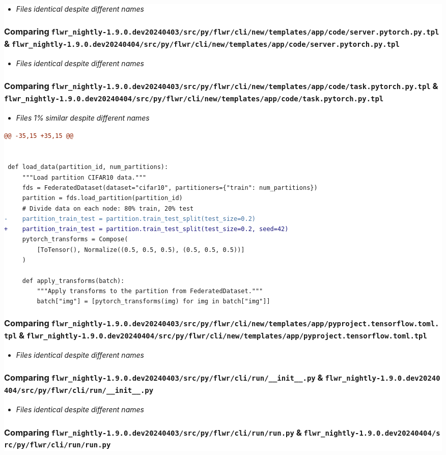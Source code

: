  * *Files identical despite different names*

### Comparing `flwr_nightly-1.9.0.dev20240403/src/py/flwr/cli/new/templates/app/code/server.pytorch.py.tpl` & `flwr_nightly-1.9.0.dev20240404/src/py/flwr/cli/new/templates/app/code/server.pytorch.py.tpl`

 * *Files identical despite different names*

### Comparing `flwr_nightly-1.9.0.dev20240403/src/py/flwr/cli/new/templates/app/code/task.pytorch.py.tpl` & `flwr_nightly-1.9.0.dev20240404/src/py/flwr/cli/new/templates/app/code/task.pytorch.py.tpl`

 * *Files 1% similar despite different names*

```diff
@@ -35,15 +35,15 @@
 
 
 def load_data(partition_id, num_partitions):
     """Load partition CIFAR10 data."""
     fds = FederatedDataset(dataset="cifar10", partitioners={"train": num_partitions})
     partition = fds.load_partition(partition_id)
     # Divide data on each node: 80% train, 20% test
-    partition_train_test = partition.train_test_split(test_size=0.2)
+    partition_train_test = partition.train_test_split(test_size=0.2, seed=42)
     pytorch_transforms = Compose(
         [ToTensor(), Normalize((0.5, 0.5, 0.5), (0.5, 0.5, 0.5))]
     )
 
     def apply_transforms(batch):
         """Apply transforms to the partition from FederatedDataset."""
         batch["img"] = [pytorch_transforms(img) for img in batch["img"]]
```

### Comparing `flwr_nightly-1.9.0.dev20240403/src/py/flwr/cli/new/templates/app/pyproject.tensorflow.toml.tpl` & `flwr_nightly-1.9.0.dev20240404/src/py/flwr/cli/new/templates/app/pyproject.tensorflow.toml.tpl`

 * *Files identical despite different names*

### Comparing `flwr_nightly-1.9.0.dev20240403/src/py/flwr/cli/run/__init__.py` & `flwr_nightly-1.9.0.dev20240404/src/py/flwr/cli/run/__init__.py`

 * *Files identical despite different names*

### Comparing `flwr_nightly-1.9.0.dev20240403/src/py/flwr/cli/run/run.py` & `flwr_nightly-1.9.0.dev20240404/src/py/flwr/cli/run/run.py`
